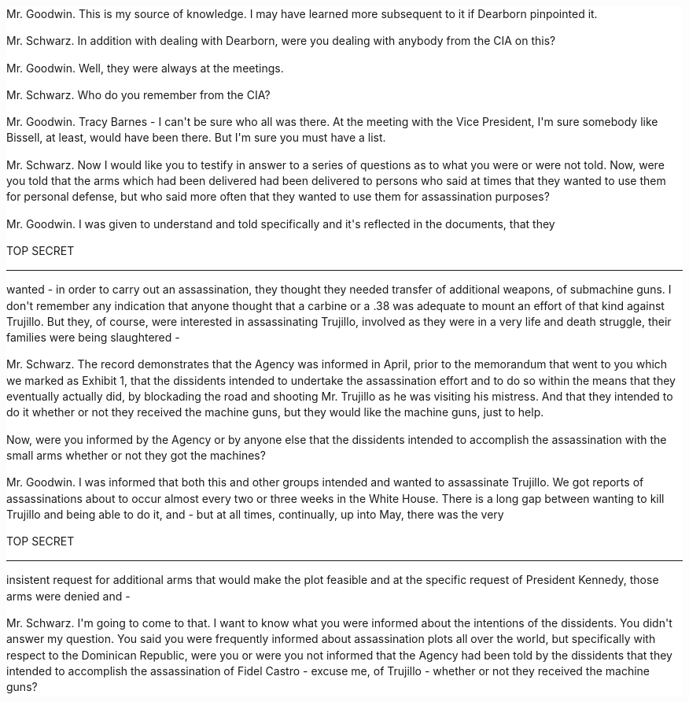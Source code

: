 Mr. Goodwin. This is my source of knowledge. I may have learned more subsequent to it if Dearborn pinpointed it.

Mr. Schwarz. In addition with dealing with Dearborn, were you dealing with anybody from the CIA on this?

Mr. Goodwin. Well, they were always at the meetings.

Mr. Schwarz. Who do you remember from the CIA?

Mr. Goodwin. Tracy Barnes - I can't be sure who all was there. At the meeting with the Vice President, I'm sure somebody like Bissell, at least, would have been there. But I'm sure you must have a list.

Mr. Schwarz. Now I would like you to testify in answer to a series of questions as to what you were or were not told. Now, were you told that the arms which had been delivered had been delivered to persons who said at times that they wanted to use them for personal defense, but who said more often that they wanted to use them for assassination purposes?

Mr. Goodwin. I was given to understand and told specifically and it's reflected in the documents, that they

TOP SECRET

---

wanted - in order to carry out an assassination, they thought they needed transfer of additional weapons, of submachine guns. I don't remember any indication that anyone thought that a carbine or a .38 was adequate to mount an effort of that kind against Trujillo. But they, of course, were interested in assassinating Trujillo, involved as they were in a very life and death struggle, their families were being slaughtered -

Mr. Schwarz. The record demonstrates that the Agency was informed in April, prior to the memorandum that went to you which we marked as Exhibit 1, that the dissidents intended to undertake the assassination effort and to do so within the means that they eventually actually did, by blockading the road and shooting Mr. Trujillo as he was visiting his mistress. And that they intended to do it whether or not they received the machine guns, but they would like the machine guns, just to help.

Now, were you informed by the Agency or by anyone else that the dissidents intended to accomplish the assassination with the small arms whether or not they got the machines?

Mr. Goodwin. I was informed that both this and other groups intended and wanted to assassinate Trujillo. We got reports of assassinations about to occur almost every two or three weeks in the White House. There is a long gap between wanting to kill Trujillo and being able to do it, and - but at all times, continually, up into May, there was the very

TOP SECRET

---

insistent request for additional arms that would make the plot feasible and at the specific request of President Kennedy, those arms were denied and -

Mr. Schwarz. I'm going to come to that. I want to know what you were informed about the intentions of the dissidents. You didn't answer my question. You said you were frequently informed about assassination plots all over the world, but specifically with respect to the Dominican Republic, were you or were you not informed that the Agency had been told by the dissidents that they intended to accomplish the assassination of Fidel Castro - excuse me, of Trujillo - whether or not they received the machine guns?
